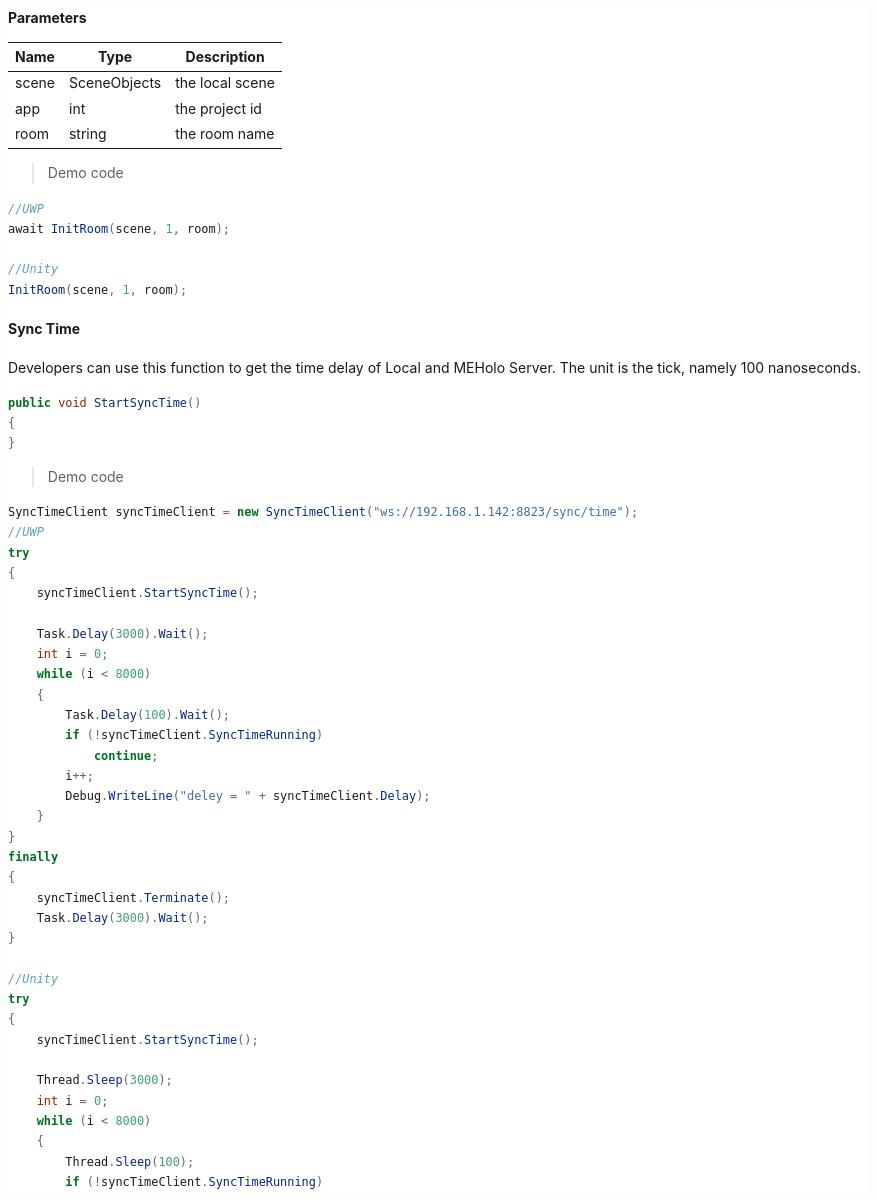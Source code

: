 **Parameters**

| Name  | Type         | Description     |
| ----- | ------------ | --------------- |
| scene | SceneObjects | the local scene |
| app   | int          | the project id  |
| room  | string       | the room name   |

> Demo code

```c#
//UWP
await InitRoom(scene, 1, room);

//Unity
InitRoom(scene, 1, room);
```

#### Sync Time

Developers can use this function to get the time delay of Local and MEHolo Server. The unit is the tick, namely 100 nanoseconds.

```c#
public void StartSyncTime()
{
}
```

> Demo code

```c#
SyncTimeClient syncTimeClient = new SyncTimeClient("ws://192.168.1.142:8823/sync/time");
//UWP
try
{
    syncTimeClient.StartSyncTime();

    Task.Delay(3000).Wait();
    int i = 0;
    while (i < 8000)
    {
        Task.Delay(100).Wait();
        if (!syncTimeClient.SyncTimeRunning)
            continue;
        i++;
        Debug.WriteLine("deley = " + syncTimeClient.Delay);
    }
}
finally
{
    syncTimeClient.Terminate();
    Task.Delay(3000).Wait();
}

//Unity
try
{
    syncTimeClient.StartSyncTime();

    Thread.Sleep(3000);
    int i = 0;
    while (i < 8000)
    {
        Thread.Sleep(100);
        if (!syncTimeClient.SyncTimeRunning)
```